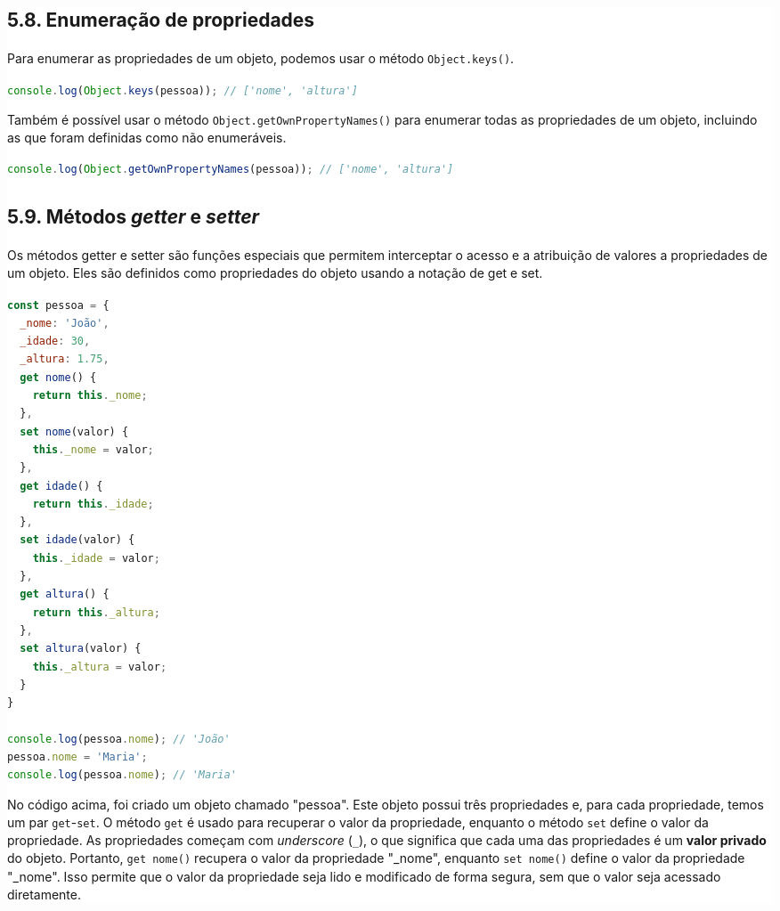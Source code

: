 ## 5.8. Enumeração de propriedades  
Para enumerar as propriedades de um objeto, podemos usar o método `Object.keys()`.  

```javascript
console.log(Object.keys(pessoa)); // ['nome', 'altura']
```  

Também é possível usar o método `Object.getOwnPropertyNames()` para enumerar todas as propriedades de um objeto, incluindo as que foram definidas como não enumeráveis.  

```javascript
console.log(Object.getOwnPropertyNames(pessoa)); // ['nome', 'altura']
```  

## 5.9. Métodos *getter* e *setter*  
Os métodos getter e setter são funções especiais que permitem interceptar o acesso e a atribuição de valores a propriedades de um objeto. Eles são definidos como propriedades do objeto usando a notação de get e set.  

```javascript
const pessoa = {
  _nome: 'João',
  _idade: 30,
  _altura: 1.75,
  get nome() {
    return this._nome;
  },
  set nome(valor) {
    this._nome = valor;
  },
  get idade() {
    return this._idade;
  },
  set idade(valor) {
    this._idade = valor;
  },
  get altura() {
    return this._altura;
  },
  set altura(valor) {
    this._altura = valor;
  }
}

console.log(pessoa.nome); // 'João'
pessoa.nome = 'Maria';
console.log(pessoa.nome); // 'Maria'
```  

No código acima, foi criado um objeto chamado "pessoa". Este objeto possui três propriedades e, para cada propriedade, temos um par `get`-`set`.  O método `get` é usado para recuperar o valor da propriedade, enquanto o método `set` define o valor da propriedade. As propriedades começam com *underscore* (`_`), o que significa que cada uma das propriedades é um **valor privado** do objeto. Portanto, `get nome()` recupera o valor da propriedade "_nome", enquanto `set nome()` define o valor da propriedade "_nome". Isso permite que o valor da propriedade seja lido e modificado de forma segura, sem que o valor seja acessado diretamente.  
